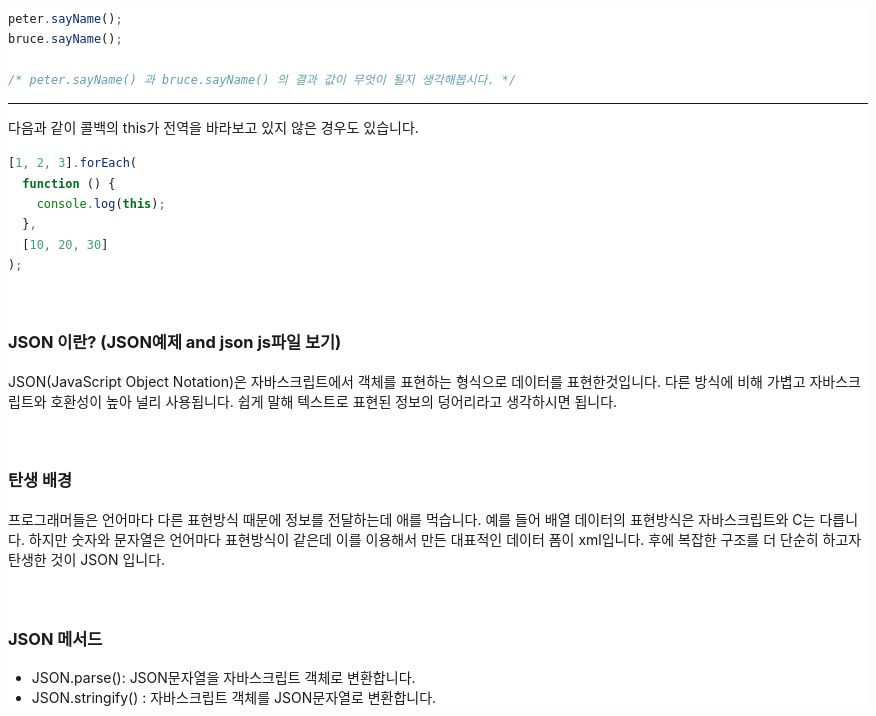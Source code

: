 ```jsx
peter.sayName();
bruce.sayName();

/* peter.sayName() 과 bruce.sayName() 의 결과 값이 무엇이 될지 생각해봅시다. */
```

---

다음과 같이 콜백의 this가 전역을 바라보고 있지 않은 경우도 있습니다.

```jsx
[1, 2, 3].forEach(
  function () {
    console.log(this);
  },
  [10, 20, 30]
);
```

<br>

### JSON 이란? (JSON예제 and json js파일 보기)

JSON(JavaScript Object Notation)은 자바스크립트에서 객체를 표현하는 형식으로 데이터를 표현한것입니다. 다른 방식에 비해 가볍고 자바스크립트와 호환성이 높아 널리 사용됩니다. 쉽게 말해 텍스트로 표현된 정보의 덩어리라고 생각하시면 됩니다.

<br>

### 탄생 배경

프로그래머들은 언어마다 다른 표현방식 때문에 정보를 전달하는데 애를 먹습니다. 예를 들어 배열 데이터의 표현방식은 자바스크립트와 C는 다릅니다. 하지만 숫자와 문자열은 언어마다 표현방식이 같은데 이를 이용해서 만든 대표적인 데이터 폼이 xml입니다. 후에 복잡한 구조를 더 단순히 하고자 탄생한 것이 JSON 입니다.

<br>

### JSON 메서드

- JSON.parse(): JSON문자열을 자바스크립트 객체로 변환합니다.
- JSON.stringify() : 자바스크립트 객체를 JSON문자열로 변환합니다.
